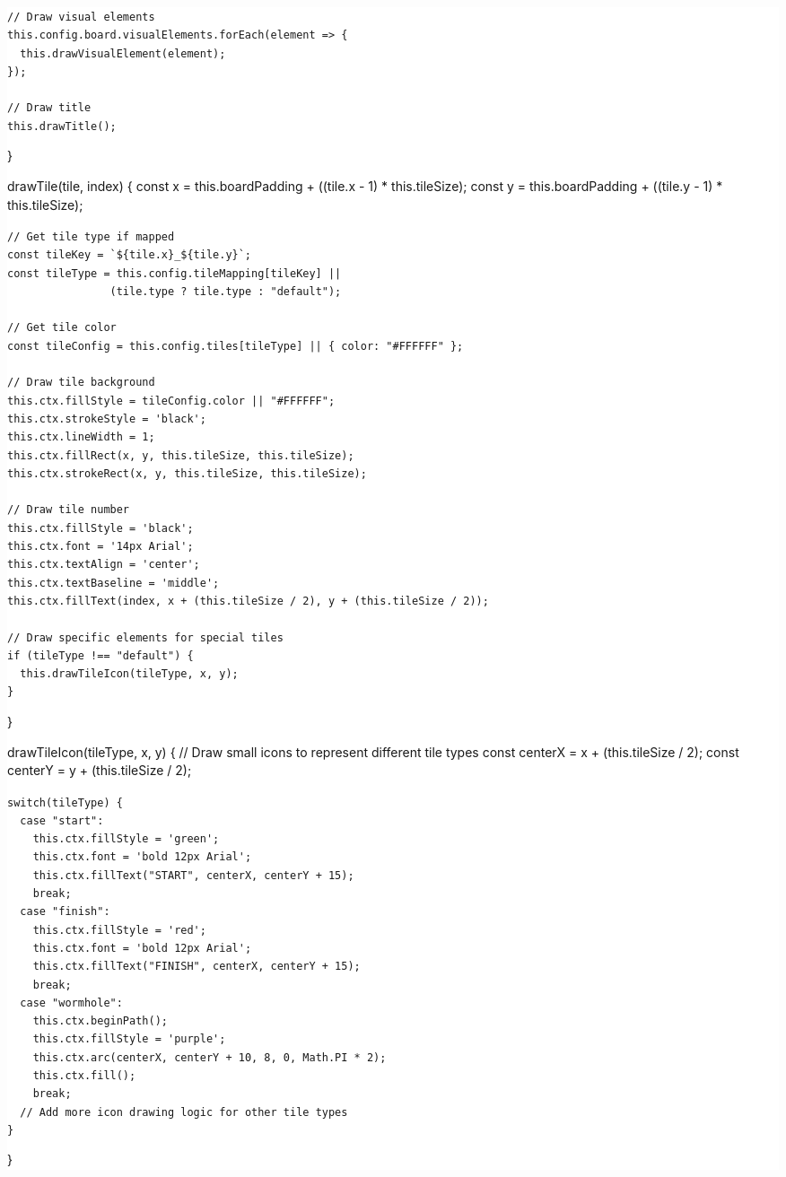     // Draw visual elements
    this.config.board.visualElements.forEach(element => {
      this.drawVisualElement(element);
    });
    
    // Draw title
    this.drawTitle();
  }
  
  drawTile(tile, index) {
    const x = this.boardPadding + ((tile.x - 1) * this.tileSize);
    const y = this.boardPadding + ((tile.y - 1) * this.tileSize);
    
    // Get tile type if mapped
    const tileKey = `${tile.x}_${tile.y}`;
    const tileType = this.config.tileMapping[tileKey] || 
                    (tile.type ? tile.type : "default");
    
    // Get tile color
    const tileConfig = this.config.tiles[tileType] || { color: "#FFFFFF" };
    
    // Draw tile background
    this.ctx.fillStyle = tileConfig.color || "#FFFFFF";
    this.ctx.strokeStyle = 'black';
    this.ctx.lineWidth = 1;
    this.ctx.fillRect(x, y, this.tileSize, this.tileSize);
    this.ctx.strokeRect(x, y, this.tileSize, this.tileSize);
    
    // Draw tile number
    this.ctx.fillStyle = 'black';
    this.ctx.font = '14px Arial';
    this.ctx.textAlign = 'center';
    this.ctx.textBaseline = 'middle';
    this.ctx.fillText(index, x + (this.tileSize / 2), y + (this.tileSize / 2));
    
    // Draw specific elements for special tiles
    if (tileType !== "default") {
      this.drawTileIcon(tileType, x, y);
    }
  }
  
  drawTileIcon(tileType, x, y) {
    // Draw small icons to represent different tile types
    const centerX = x + (this.tileSize / 2);
    const centerY = y + (this.tileSize / 2);
    
    switch(tileType) {
      case "start":
        this.ctx.fillStyle = 'green';
        this.ctx.font = 'bold 12px Arial';
        this.ctx.fillText("START", centerX, centerY + 15);
        break;
      case "finish":
        this.ctx.fillStyle = 'red';
        this.ctx.font = 'bold 12px Arial';
        this.ctx.fillText("FINISH", centerX, centerY + 15);
        break;
      case "wormhole":
        this.ctx.beginPath();
        this.ctx.fillStyle = 'purple';
        this.ctx.arc(centerX, centerY + 10, 8, 0, Math.PI * 2);
        this.ctx.fill();
        break;
      // Add more icon drawing logic for other tile types
    }
  }
  